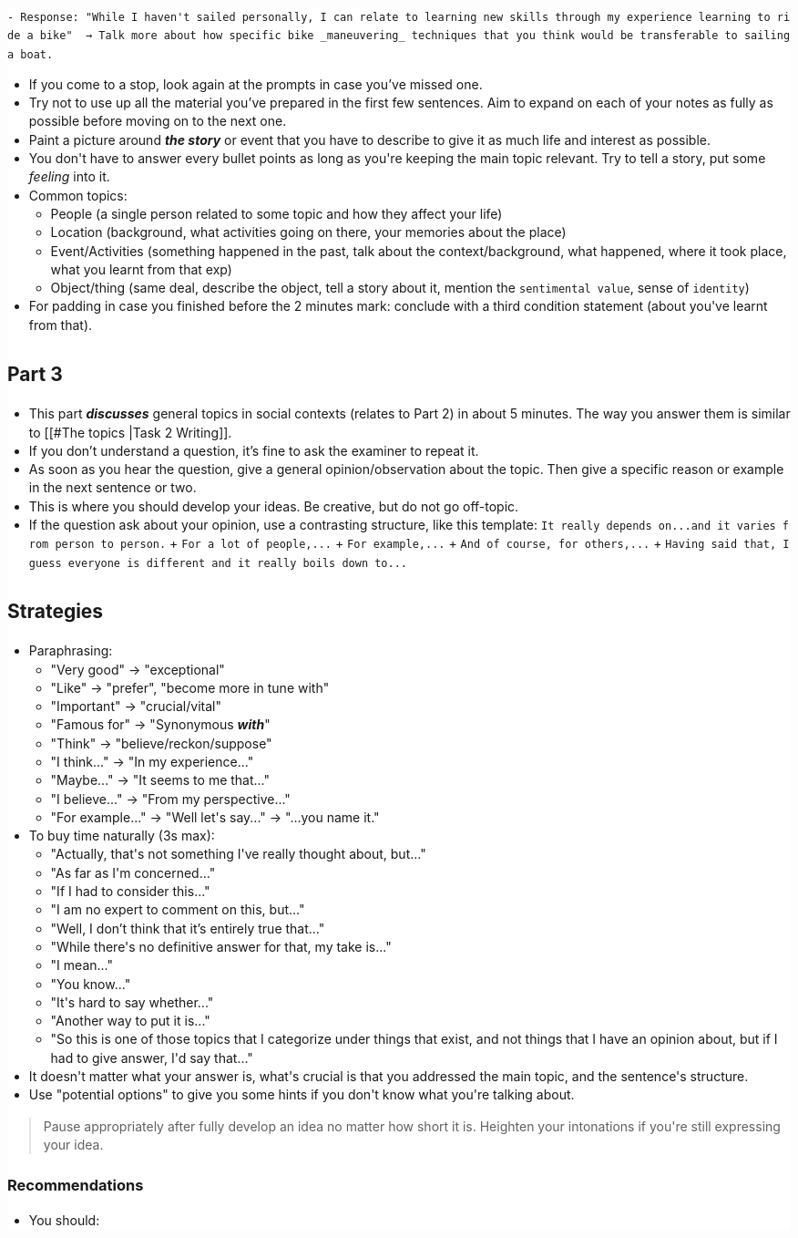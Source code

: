	- Response: "While I haven't sailed personally, I can relate to learning new skills through my experience learning to ride a bike"  → Talk more about how specific bike _maneuvering_ techniques that you think would be transferable to sailing a boat.
- If you come to a stop, look again at the prompts in case you’ve missed one.
- Try not to use up all the material you’ve prepared in the first few sentences. Aim to expand on each of your notes as fully as possible before moving on to the next one.
- Paint a picture around _**the story**_ or event that you have to describe to give it as much life and interest as possible.
- You don't have to answer every bullet points as long as you're keeping the main topic relevant. Try to tell a story, put some _feeling_ into it.
- Common topics:
	- People (a single person related to some topic and how they affect your life)
	- Location (background, what activities going on there, your memories about the place)
	- Event/Activities (something happened in the past, talk about the context/background, what happened, where it took place, what you learnt from that exp)
	- Object/thing (same deal, describe the object, tell a story about it, mention the `sentimental value`, sense of `identity`)
- For padding in case you finished before the 2 minutes mark: conclude with a third condition statement (about you've learnt from that).
## Part 3
- This part ***discusses*** general topics in social contexts (relates to Part 2) in about 5 minutes. The way you answer them is similar to [[#The topics |Task 2 Writing]].
- If you don’t understand a question, it’s fine to ask the examiner to repeat it.
- As soon as you hear the question, give a general opinion/observation about the topic. Then give a specific reason or example in the next sentence or two.
- This is where you should develop your ideas. Be creative, but do not go off-topic.
- If the question ask about your opinion, use a contrasting structure, like this template: `It really depends on...and it varies from person to person.` + `For a lot of people,...` + `For example,...` + `And of course, for others,...` + `Having said that, I guess everyone is different and it really boils down to...`
## Strategies
- Paraphrasing:
	- "Very good" → "exceptional"
	- "Like" → "prefer", "become more in tune with"
	- "Important" → "crucial/vital"
	- "Famous for" → "Synonymous **_with_**"
	- "Think" → "believe/reckon/suppose"
	- "I think..." → "In my experience..." 
	- "Maybe..." → "It seems to me that..." 
	- "I believe..." → "From my perspective..."
	- "For example..." → "Well let's say..." → "...you name it."
- To buy time naturally (3s max):
	- "Actually, that's not something I've really thought about, but..."
	- "As far as I'm concerned..."
	- "If I had to consider this..."
	- "I am no expert to comment on this, but..."
	- "Well, I don’t think that it’s entirely true that..."
	- "While there's no definitive answer for that, my take is..."
	- "I mean..."
	- "You know..."
	- "It's hard to say whether..."
	- "Another way to put it is..."
	- "So this is one of those topics that I categorize under things that exist, and not things that I have an opinion about, but if I had to give answer, I'd say that..."
- It doesn't matter what your answer is, what's crucial is that you addressed the main topic, and the sentence's structure.
- Use "potential options" to give you some hints if you don't know what you're talking about.
> Pause appropriately after fully develop an idea no matter how short it is. Heighten your intonations if you're still expressing your idea.   
### Recommendations
- You should: